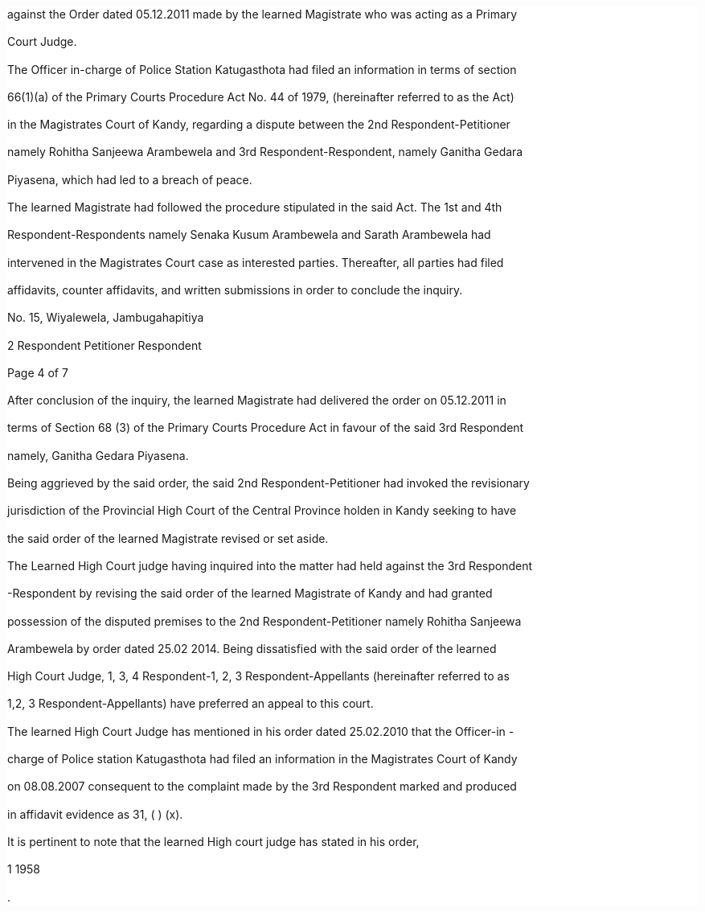 against the Order dated 05.12.2011 made by the learned Magistrate who was acting as a Primary

Court Judge.

The Officer in-charge of Police Station Katugasthota had filed an information in terms of section

66(1)(a) of the Primary Courts Procedure Act No. 44 of 1979, (hereinafter referred to as the Act)

in the Magistrates Court of Kandy, regarding a dispute between the 2nd Respondent-Petitioner

namely Rohitha Sanjeewa Arambewela and 3rd Respondent-Respondent, namely Ganitha Gedara

Piyasena, which had led to a breach of peace.

The learned Magistrate had followed the procedure stipulated in the said Act. The 1st and 4th

Respondent-Respondents namely Senaka Kusum Arambewela and Sarath Arambewela had

intervened in the Magistrates Court case as interested parties. Thereafter, all parties had filed

affidavits, counter affidavits, and written submissions in order to conclude the inquiry.

No. 15, Wiyalewela, Jambugahapitiya

2 Respondent Petitioner Respondent

Page 4 of 7

After conclusion of the inquiry, the learned Magistrate had delivered the order on 05.12.2011 in

terms of Section 68 (3) of the Primary Courts Procedure Act in favour of the said 3rd Respondent

namely, Ganitha Gedara Piyasena.

Being aggrieved by the said order, the said 2nd Respondent-Petitioner had invoked the revisionary

jurisdiction of the Provincial High Court of the Central Province holden in Kandy seeking to have

the said order of the learned Magistrate revised or set aside.

The Learned High Court judge having inquired into the matter had held against the 3rd Respondent

-Respondent by revising the said order of the learned Magistrate of Kandy and had granted

possession of the disputed premises to the 2nd Respondent-Petitioner namely Rohitha Sanjeewa

Arambewela by order dated 25.02 2014. Being dissatisfied with the said order of the learned

High Court Judge, 1, 3, 4 Respondent-1, 2, 3 Respondent-Appellants (hereinafter referred to as

1,2, 3 Respondent-Appellants) have preferred an appeal to this court.

The learned High Court Judge has mentioned in his order dated 25.02.2010 that the Officer-in -

charge of Police station Katugasthota had filed an information in the Magistrates Court of Kandy

on 08.08.2007 consequent to the complaint made by the 3rd Respondent marked and produced

in affidavit evidence as 31, ( ) (x).

It is pertinent to note that the learned High court judge has stated in his order,

1 1958

.
